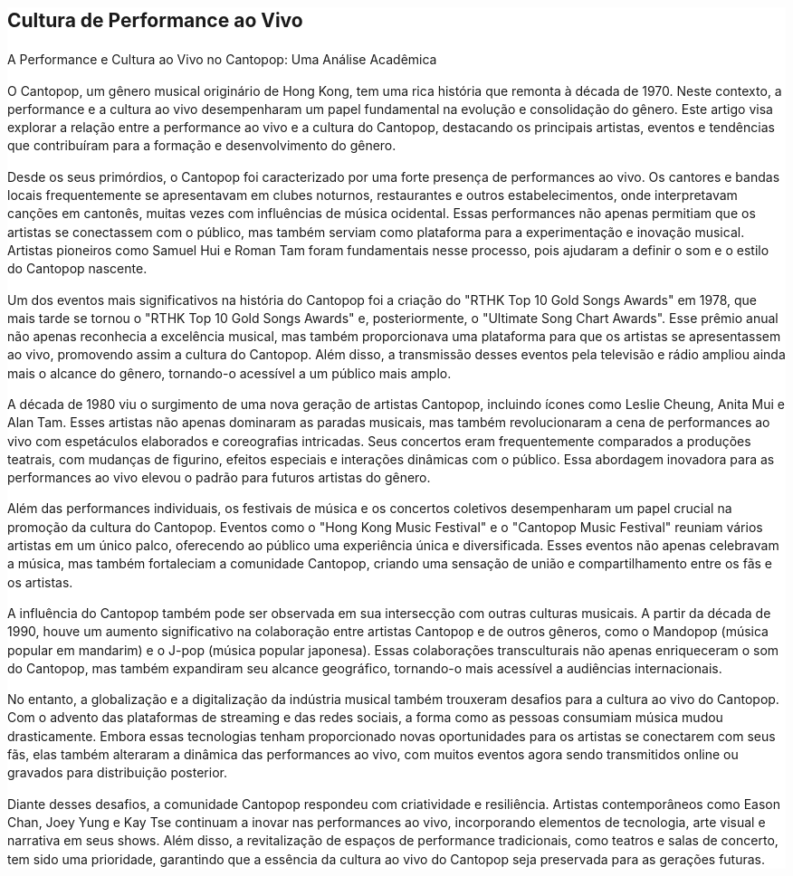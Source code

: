 ## Cultura de Performance ao Vivo

A Performance e Cultura ao Vivo no Cantopop: Uma Análise Acadêmica

O Cantopop, um gênero musical originário de Hong Kong, tem uma rica história que remonta à década de 1970. Neste contexto, a performance e a cultura ao vivo desempenharam um papel fundamental na evolução e consolidação do gênero. Este artigo visa explorar a relação entre a performance ao vivo e a cultura do Cantopop, destacando os principais artistas, eventos e tendências que contribuíram para a formação e desenvolvimento do gênero.

Desde os seus primórdios, o Cantopop foi caracterizado por uma forte presença de performances ao vivo. Os cantores e bandas locais frequentemente se apresentavam em clubes noturnos, restaurantes e outros estabelecimentos, onde interpretavam canções em cantonês, muitas vezes com influências de música ocidental. Essas performances não apenas permitiam que os artistas se conectassem com o público, mas também serviam como plataforma para a experimentação e inovação musical. Artistas pioneiros como Samuel Hui e Roman Tam foram fundamentais nesse processo, pois ajudaram a definir o som e o estilo do Cantopop nascente.

Um dos eventos mais significativos na história do Cantopop foi a criação do "RTHK Top 10 Gold Songs Awards" em 1978, que mais tarde se tornou o "RTHK Top 10 Gold Songs Awards" e, posteriormente, o "Ultimate Song Chart Awards". Esse prêmio anual não apenas reconhecia a excelência musical, mas também proporcionava uma plataforma para que os artistas se apresentassem ao vivo, promovendo assim a cultura do Cantopop. Além disso, a transmissão desses eventos pela televisão e rádio ampliou ainda mais o alcance do gênero, tornando-o acessível a um público mais amplo.

A década de 1980 viu o surgimento de uma nova geração de artistas Cantopop, incluindo ícones como Leslie Cheung, Anita Mui e Alan Tam. Esses artistas não apenas dominaram as paradas musicais, mas também revolucionaram a cena de performances ao vivo com espetáculos elaborados e coreografias intricadas. Seus concertos eram frequentemente comparados a produções teatrais, com mudanças de figurino, efeitos especiais e interações dinâmicas com o público. Essa abordagem inovadora para as performances ao vivo elevou o padrão para futuros artistas do gênero.

Além das performances individuais, os festivais de música e os concertos coletivos desempenharam um papel crucial na promoção da cultura do Cantopop. Eventos como o "Hong Kong Music Festival" e o "Cantopop Music Festival" reuniam vários artistas em um único palco, oferecendo ao público uma experiência única e diversificada. Esses eventos não apenas celebravam a música, mas também fortaleciam a comunidade Cantopop, criando uma sensação de união e compartilhamento entre os fãs e os artistas.

A influência do Cantopop também pode ser observada em sua intersecção com outras culturas musicais. A partir da década de 1990, houve um aumento significativo na colaboração entre artistas Cantopop e de outros gêneros, como o Mandopop (música popular em mandarim) e o J-pop (música popular japonesa). Essas colaborações transculturais não apenas enriqueceram o som do Cantopop, mas também expandiram seu alcance geográfico, tornando-o mais acessível a audiências internacionais.

No entanto, a globalização e a digitalização da indústria musical também trouxeram desafios para a cultura ao vivo do Cantopop. Com o advento das plataformas de streaming e das redes sociais, a forma como as pessoas consumiam música mudou drasticamente. Embora essas tecnologias tenham proporcionado novas oportunidades para os artistas se conectarem com seus fãs, elas também alteraram a dinâmica das performances ao vivo, com muitos eventos agora sendo transmitidos online ou gravados para distribuição posterior.

Diante desses desafios, a comunidade Cantopop respondeu com criatividade e resiliência. Artistas contemporâneos como Eason Chan, Joey Yung e Kay Tse continuam a inovar nas performances ao vivo, incorporando elementos de tecnologia, arte visual e narrativa em seus shows. Além disso, a revitalização de espaços de performance tradicionais, como teatros e salas de concerto, tem sido uma prioridade, garantindo que a essência da cultura ao vivo do Cantopop seja preservada para as gerações futuras.
